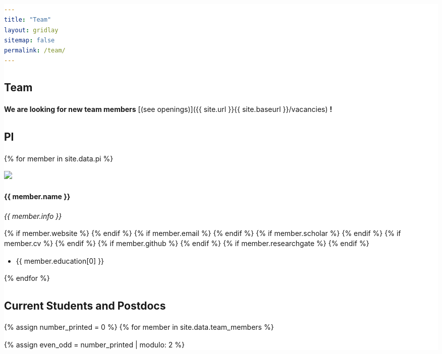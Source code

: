 ```yaml
---
title: "Team"
layout: gridlay
sitemap: false
permalink: /team/
---
```


## Team

**We are looking for new team members** [(see openings)]({{ site.url }}{{ site.baseurl }}/vacancies) **!**

## PI

{% for member in site.data.pi %}

<div class="jumbotron">
<div class="row">
<div class="col-sm-2">
  <img src="{{ site.url }}{{ site.baseurl }}/images/{{ member.photo }}" width="100%" style="max-width:250px"/>
</div>
<div class="col-sm-9 col-xs-12">
<h4>{{ member.name }}</h4>
<i>{{ member.info }}</i><br>

{% if member.website %}<a href="{{ member.website }}" target="_blank"><i class="fa fa-home fa-2x"></i></a> {% endif %} {% if member.email %}<a href="mailto:{{ member.email }}" target="_blank"><i class="fa fa-envelope-square fa-2x"></i></a> {% endif %} {% if member.scholar %} <a href="{{ member.scholar }}" target="_blank"><i class="ai ai-google-scholar-square ai-2x"></i></a> {% endif %} {% if member.cv %} <a href="{{ member.cv }}" target="_blank"><i class="ai ai-cv-square ai-2x"></i></a> {% endif %} {% if member.github %} <a href="{{ member.github }}" target="_blank"><i class="fa fa-github-square fa-2x"></i></a> {% endif %} {% if member.researchgate %} <a href="{{ member.researchgate }}" target="_blank"><i class="ai ai-researchgate-square ai-2x"></i></a> {% endif %}

<ul style="overflow: hidden">
<li> {{ member.education[0] }} </li>
</ul>
</div>
</div>
</div>

{% endfor %}

## Current Students and Postdocs

<div class='jumbotron'>
{% assign number_printed = 0 %}
{% for member in site.data.team_members %}

{% assign even_odd = number_printed | modulo: 2 %}
